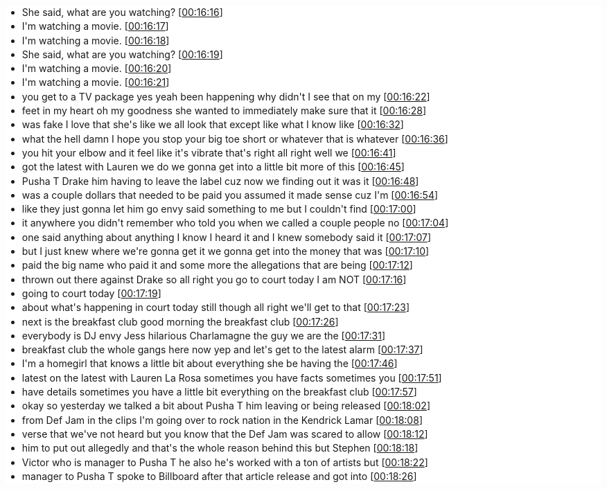 *  She said, what are you watching? [[00:16:16](https://www.youtube.com/watch?v=uxnDIXJdIJU&t=976.0s)]
*  I'm watching a movie. [[00:16:17](https://www.youtube.com/watch?v=uxnDIXJdIJU&t=977.0s)]
*  I'm watching a movie. [[00:16:18](https://www.youtube.com/watch?v=uxnDIXJdIJU&t=978.0s)]
*  She said, what are you watching? [[00:16:19](https://www.youtube.com/watch?v=uxnDIXJdIJU&t=979.0s)]
*  I'm watching a movie. [[00:16:20](https://www.youtube.com/watch?v=uxnDIXJdIJU&t=980.0s)]
*  I'm watching a movie. [[00:16:21](https://www.youtube.com/watch?v=uxnDIXJdIJU&t=981.0s)]
*  you get to a TV package yes yeah been happening why didn't I see that on my [[00:16:22](https://www.youtube.com/watch?v=uxnDIXJdIJU&t=982.0s)]
*  feet in my heart oh my goodness she wanted to immediately make sure that it [[00:16:28](https://www.youtube.com/watch?v=uxnDIXJdIJU&t=988.48s)]
*  was fake I love that she's like we all look that except like what I know like [[00:16:32](https://www.youtube.com/watch?v=uxnDIXJdIJU&t=992.72s)]
*  what the hell damn I hope you stop your big toe short or whatever that is whatever [[00:16:36](https://www.youtube.com/watch?v=uxnDIXJdIJU&t=996.24s)]
*  you hit your elbow and it feel like it's vibrate that's right all right well we [[00:16:41](https://www.youtube.com/watch?v=uxnDIXJdIJU&t=1001.52s)]
*  got the latest with Lauren we do we gonna get into a little bit more of this [[00:16:45](https://www.youtube.com/watch?v=uxnDIXJdIJU&t=1005.32s)]
*  Pusha T Drake him having to leave the label cuz now we finding out it was it [[00:16:48](https://www.youtube.com/watch?v=uxnDIXJdIJU&t=1008.6s)]
*  was a couple dollars that needed to be paid you assumed it made sense cuz I'm [[00:16:54](https://www.youtube.com/watch?v=uxnDIXJdIJU&t=1014.0s)]
*  like they just gonna let him go envy said something to me but I couldn't find [[00:17:00](https://www.youtube.com/watch?v=uxnDIXJdIJU&t=1020.96s)]
*  it anywhere you didn't remember who told you when we called a couple people no [[00:17:04](https://www.youtube.com/watch?v=uxnDIXJdIJU&t=1024.0s)]
*  one said anything about anything I know I heard it and I knew somebody said it [[00:17:07](https://www.youtube.com/watch?v=uxnDIXJdIJU&t=1027.24s)]
*  but I just knew where we're gonna get it we gonna get into the money that was [[00:17:10](https://www.youtube.com/watch?v=uxnDIXJdIJU&t=1030.04s)]
*  paid the big name who paid it and some more the allegations that are being [[00:17:12](https://www.youtube.com/watch?v=uxnDIXJdIJU&t=1032.68s)]
*  thrown out there against Drake so all right you go to court today I am NOT [[00:17:16](https://www.youtube.com/watch?v=uxnDIXJdIJU&t=1036.68s)]
*  going to court today [[00:17:19](https://www.youtube.com/watch?v=uxnDIXJdIJU&t=1039.92s)]
*  about what's happening in court today still though all right we'll get to that [[00:17:23](https://www.youtube.com/watch?v=uxnDIXJdIJU&t=1043.72s)]
*  next is the breakfast club good morning the breakfast club [[00:17:26](https://www.youtube.com/watch?v=uxnDIXJdIJU&t=1046.48s)]
*  everybody is DJ envy Jess hilarious Charlamagne the guy we are the [[00:17:31](https://www.youtube.com/watch?v=uxnDIXJdIJU&t=1051.96s)]
*  breakfast club the whole gangs here now yep and let's get to the latest alarm [[00:17:37](https://www.youtube.com/watch?v=uxnDIXJdIJU&t=1057.3200000000002s)]
*  I'm a homegirl that knows a little bit about everything she be having the [[00:17:46](https://www.youtube.com/watch?v=uxnDIXJdIJU&t=1066.68s)]
*  latest on the latest with Lauren La Rosa sometimes you have facts sometimes you [[00:17:51](https://www.youtube.com/watch?v=uxnDIXJdIJU&t=1071.44s)]
*  have details sometimes you have a little bit everything on the breakfast club [[00:17:57](https://www.youtube.com/watch?v=uxnDIXJdIJU&t=1077.16s)]
*  okay so yesterday we talked a bit about Pusha T him leaving or being released [[00:18:02](https://www.youtube.com/watch?v=uxnDIXJdIJU&t=1082.52s)]
*  from Def Jam in the clips I'm going over to rock nation in the Kendrick Lamar [[00:18:08](https://www.youtube.com/watch?v=uxnDIXJdIJU&t=1088.3600000000001s)]
*  verse that we've not heard but you know that the Def Jam was scared to allow [[00:18:12](https://www.youtube.com/watch?v=uxnDIXJdIJU&t=1092.48s)]
*  him to put out allegedly and that's the whole reason behind this but Stephen [[00:18:18](https://www.youtube.com/watch?v=uxnDIXJdIJU&t=1098.08s)]
*  Victor who is manager to Pusha T he also he's worked with a ton of artists but [[00:18:22](https://www.youtube.com/watch?v=uxnDIXJdIJU&t=1102.12s)]
*  manager to Pusha T spoke to Billboard after that article release and got into [[00:18:26](https://www.youtube.com/watch?v=uxnDIXJdIJU&t=1106.8s)]
